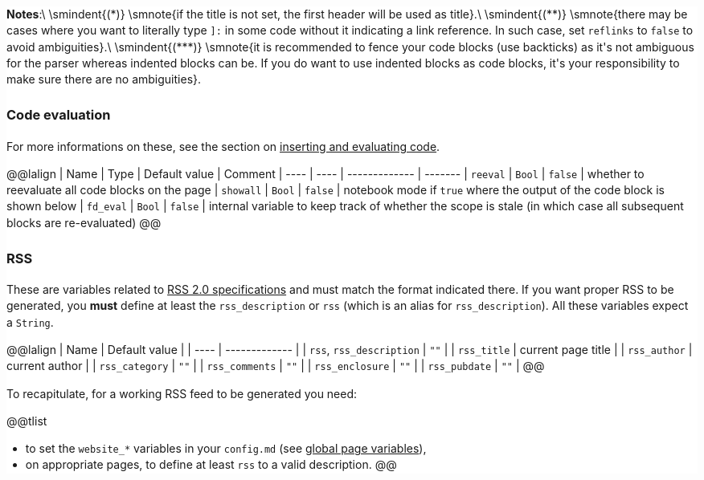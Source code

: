 **Notes**:\\
\smindent{(\*)} \smnote{if the title is not set, the first header will be used as title}.\\
\smindent{(\*\*)} \smnote{there may  be cases where you want to literally type `]:` in some code without it indicating a link reference. In such case, set `reflinks` to `false` to avoid ambiguities}.\\
\smindent{(\*\*\*)} \smnote{it is recommended to fence your code blocks (use backticks) as it's not ambiguous for the parser whereas indented blocks can be. If you do want to use indented blocks as code blocks, it's your responsibility to make sure there are no ambiguities}.

### Code evaluation

For more informations on these, see the section on [inserting and evaluating code](/code/).

@@lalign
| Name | Type | Default value | Comment
| ---- | ---- | ------------- | -------
| `reeval` | `Bool` | `false` | whether to reevaluate all code blocks on the page
| `showall` | `Bool` | `false` | notebook mode if `true` where the output of the code block is shown below
| `fd_eval` | `Bool` | `false` | internal variable to keep track of whether the scope is stale (in which case all subsequent blocks are re-evaluated)
@@

### RSS

These are variables related to [RSS 2.0 specifications](https://cyber.harvard.edu/rss/rss.html)  and must match the format indicated there.
If you want proper RSS to be generated, you **must** define at least the `rss_description` or `rss` (which is an alias for `rss_description`).
All these variables expect a `String`.

@@lalign
| Name | Default value |
| ---- | ------------- |
| `rss`, `rss_description` | `""` |
| `rss_title` | current page title |
| `rss_author` | current author |
| `rss_category` | `""` |
| `rss_comments` | `""` |
| `rss_enclosure` | `""` |
| `rss_pubdate`   | `""` |
@@

To recapitulate, for a working RSS feed to be generated you need:

@@tlist
- to set the `website_*` variables in your  `config.md` (see [global page variables](#global_page_variables)),
- on appropriate pages, to define at least `rss` to a valid description.
@@
